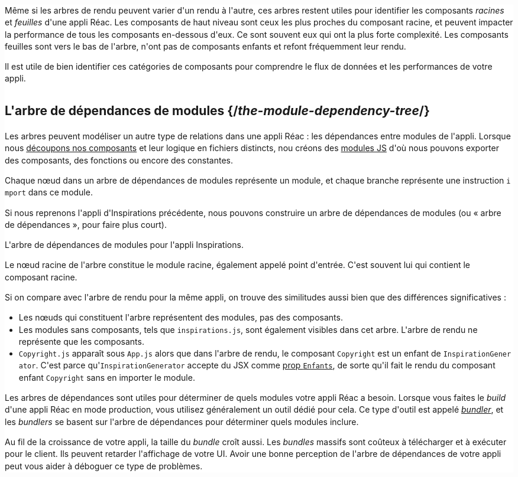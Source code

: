 Même si les arbres de rendu peuvent varier d'un rendu à l'autre, ces arbres restent utiles pour identifier les composants *racines* et *feuilles* d'une appli Réac. Les composants de haut niveau sont ceux les plus proches du composant racine, et peuvent impacter la performance de tous les composants en-dessous d'eux. Ce sont souvent eux qui ont la plus forte complexité. Les composants feuilles sont vers le bas de l'arbre, n'ont pas de composants enfants et refont fréquemment leur rendu.

Il est utile de bien identifier ces catégories de composants pour comprendre le flux de données et les performances de votre appli.

## L'arbre de dépendances de modules {/*the-module-dependency-tree*/}

Les arbres peuvent modéliser un autre type de relations dans une appli Réac : les dépendances entre modules de l'appli. Lorsque nous [découpons nos composants](/learn/importing-and-exporting-composants#exporting-and-importing-a-composant) et leur logique en fichiers distincts, nou créons des [modules JS](https://developer.mozilla.org/en-US/docs/Web/JavaScript/Guide/Modules) d'où nous pouvons exporter des composants, des fonctions ou encore des constantes.

Chaque nœud dans un arbre de dépendances de modules représente un module, et chaque branche représente une instruction `import` dans ce module.

Si nous reprenons l'appli d'Inspirations précédente, nous pouvons construire un arbre de dépendances de modules (ou « arbre de dépendances », pour faire plus court).

<Diagram name="module_dependency_tree" height={250} width={658} alt="Un graphe d’arbre avec sept nœuds. Chaque nœud est libellé par un nom de module. Le nœud racine de l’arbre est libellé 'App.js', avec trois flèches qui en partent vers les modules 'InspirationGenerator.js', 'FancyText.js' et 'Copyright.js'. Les flèches portent le descripteur de relation « importe ». Le nœud 'InspirationGenerator.js' a aussi trois flèches qui en partent pour aller vers les modules 'FancyText.js', 'Color.js' et 'inspirations.js', toutes trois porteuses du descripteur « importe ».">

L'arbre de dépendances de modules pour l'appli Inspirations.

</Diagram>

Le nœud racine de l'arbre constitue le module racine, également appelé point d'entrée. C'est souvent lui qui contient le composant racine.

Si on compare avec l'arbre de rendu pour la même appli, on trouve des similitudes aussi bien que des différences significatives :

* Les nœuds qui constituent l'arbre représentent des modules, pas des composants.
* Les modules sans composants, tels que `inspirations.js`, sont également visibles dans cet arbre. L'arbre de rendu ne représente que les composants.
* `Copyright.js` apparaît sous `App.js` alors que dans l'arbre de rendu, le composant `Copyright` est un enfant de `InspirationGenerator`.  C'est parce qu'`InspirationGenerator` accepte du JSX comme [prop `Enfants`](/learn/passing-props-to-a-composant#passing-jsx-as-enfants), de sorte qu'il fait le rendu du composant enfant `Copyright` sans en importer le module.

Les arbres de dépendances sont utiles pour déterminer de quels modules votre appli Réac a besoin. Lorsque vous faites le *build* d'une appli Réac en mode production, vous utilisez généralement un outil dédié pour cela. Ce type d'outil est appelé [*bundler*](https://developer.mozilla.org/en-US/docs/Learn/Tools_and_testing/Understanding_client-side_tools/Overview#the_modern_tooling_ecosystem), et les *bundlers* se basent sur l'arbre de dépendances pour déterminer quels modules inclure.

Au fil de la croissance de votre appli, la taille du *bundle* croît aussi. Les *bundles* massifs sont coûteux à télécharger et à exécuter pour le client. Ils peuvent retarder l'affichage de votre UI.  Avoir une bonne perception de l'arbre de dépendances de votre appli peut vous aider à déboguer ce type de problèmes.
